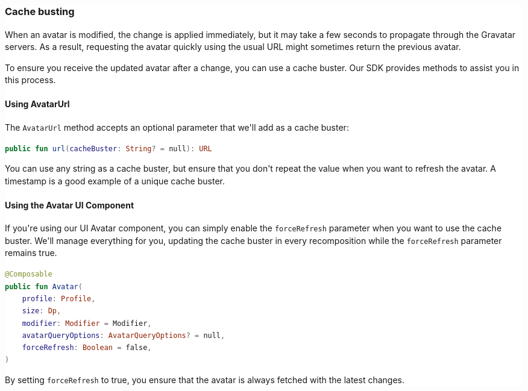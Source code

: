 ### Cache busting

When an avatar is modified, the change is applied immediately, but it may take a few seconds to propagate through the Gravatar servers. As a result, requesting the avatar quickly using the usual URL might sometimes return the previous avatar. 

To ensure you receive the updated avatar after a change, you can use a cache buster. Our SDK provides methods to assist you in this process.

#### Using AvatarUrl

The `AvatarUrl` method accepts an optional parameter that we'll add as a cache buster:

```kotlin
public fun url(cacheBuster: String? = null): URL
```

You can use any string as a cache buster, but ensure that you don't repeat the value when you want to refresh the avatar. A timestamp is a good example of a unique cache buster.

#### Using the Avatar UI Component

If you're using our UI Avatar component, you can simply enable the `forceRefresh` parameter when you want to use the cache buster. We'll manage everything for you, updating the cache buster in every recomposition while the `forceRefresh` parameter remains true.

```kotlin
@Composable
public fun Avatar(
    profile: Profile,
    size: Dp,
    modifier: Modifier = Modifier,
    avatarQueryOptions: AvatarQueryOptions? = null,
    forceRefresh: Boolean = false,
)
```

By setting `forceRefresh` to true, you ensure that the avatar is always fetched with the latest changes.